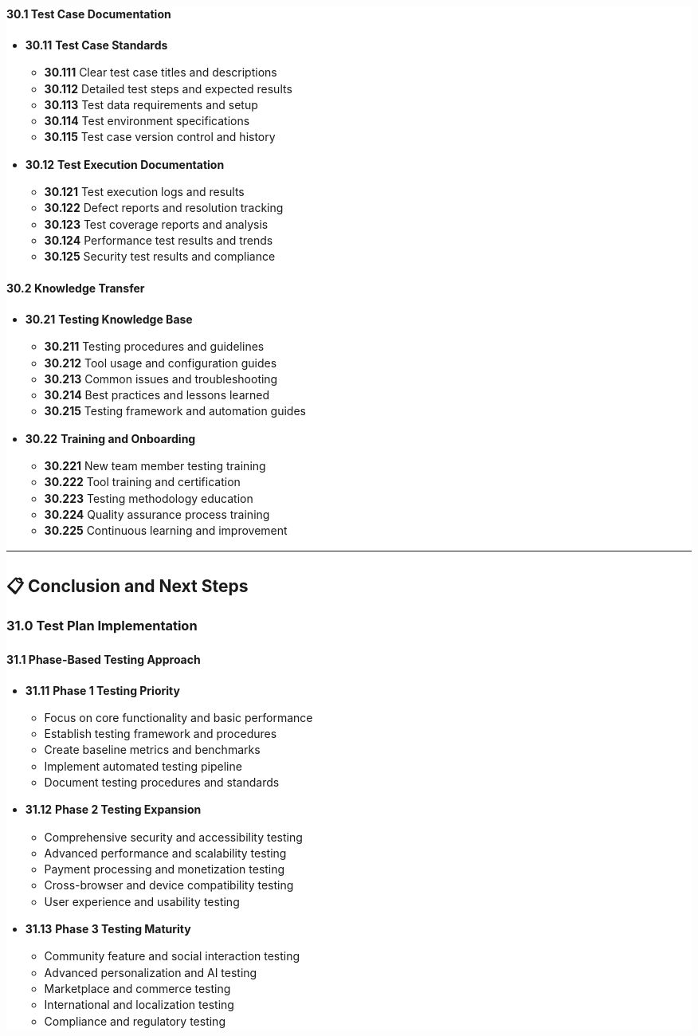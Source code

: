 #### 30.1 Test Case Documentation
- **30.11** **Test Case Standards**
  - **30.111** Clear test case titles and descriptions
  - **30.112** Detailed test steps and expected results
  - **30.113** Test data requirements and setup
  - **30.114** Test environment specifications
  - **30.115** Test case version control and history

- **30.12** **Test Execution Documentation**
  - **30.121** Test execution logs and results
  - **30.122** Defect reports and resolution tracking
  - **30.123** Test coverage reports and analysis
  - **30.124** Performance test results and trends
  - **30.125** Security test results and compliance

#### 30.2 Knowledge Transfer
- **30.21** **Testing Knowledge Base**
  - **30.211** Testing procedures and guidelines
  - **30.212** Tool usage and configuration guides
  - **30.213** Common issues and troubleshooting
  - **30.214** Best practices and lessons learned
  - **30.215** Testing framework and automation guides

- **30.22** **Training and Onboarding**
  - **30.221** New team member testing training
  - **30.222** Tool training and certification
  - **30.223** Testing methodology education
  - **30.224** Quality assurance process training
  - **30.225** Continuous learning and improvement

---

## 📋 Conclusion and Next Steps

### 31.0 Test Plan Implementation

#### 31.1 Phase-Based Testing Approach
- **31.11** **Phase 1 Testing Priority**
  - Focus on core functionality and basic performance
  - Establish testing framework and procedures
  - Create baseline metrics and benchmarks
  - Implement automated testing pipeline
  - Document testing procedures and standards

- **31.12** **Phase 2 Testing Expansion**
  - Comprehensive security and accessibility testing
  - Advanced performance and scalability testing
  - Payment processing and monetization testing
  - Cross-browser and device compatibility testing
  - User experience and usability testing

- **31.13** **Phase 3 Testing Maturity**
  - Community feature and social interaction testing
  - Advanced personalization and AI testing
  - Marketplace and commerce testing
  - International and localization testing
  - Compliance and regulatory testing

